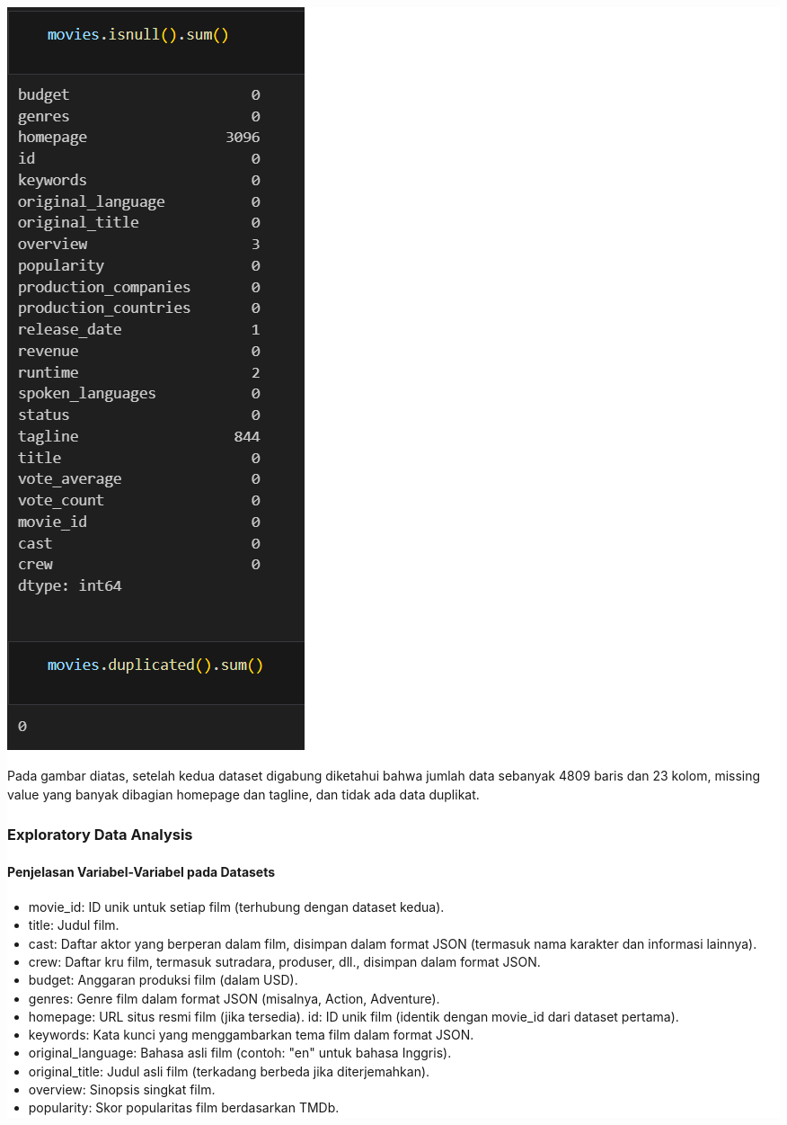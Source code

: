 ![alt text](image-1.png)

Pada gambar diatas, setelah kedua dataset digabung diketahui bahwa jumlah data sebanyak 4809 baris dan 23 kolom, missing value yang banyak dibagian homepage dan tagline, dan tidak ada data duplikat.

### Exploratory Data Analysis

#### Penjelasan Variabel-Variabel pada Datasets
- movie_id: ID unik untuk setiap film (terhubung dengan dataset kedua).
- title: Judul film.
- cast: Daftar aktor yang berperan dalam film, disimpan dalam format JSON (termasuk nama karakter dan informasi lainnya).
- crew: Daftar kru film, termasuk sutradara, produser, dll., disimpan dalam format JSON.
- budget: Anggaran produksi film (dalam USD).
- genres: Genre film dalam format JSON (misalnya, Action, Adventure).
- homepage: URL situs resmi film (jika tersedia).
id: ID unik film (identik dengan movie_id dari dataset pertama).
- keywords: Kata kunci yang menggambarkan tema film dalam format JSON.
- original_language: Bahasa asli film (contoh: "en" untuk bahasa Inggris).
- original_title: Judul asli film (terkadang berbeda jika diterjemahkan).
- overview: Sinopsis singkat film.
- popularity: Skor popularitas film berdasarkan TMDb.